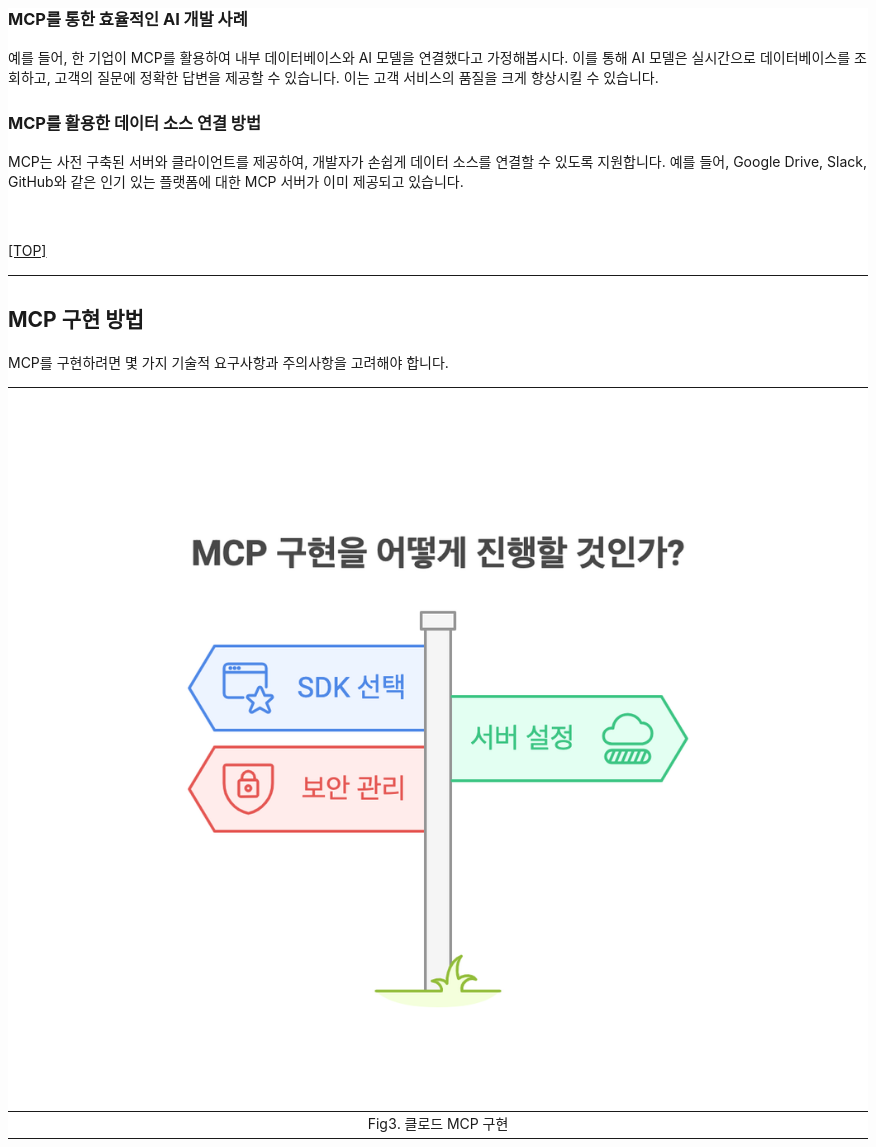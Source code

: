 ### MCP를 통한 효율적인 AI 개발 사례
예를 들어, 한 기업이 MCP를 활용하여 내부 데이터베이스와 AI 모델을 연결했다고 가정해봅시다. 이를 통해 AI 모델은 실시간으로 데이터베이스를 조회하고, 고객의 질문에 정확한 답변을 제공할 수 있습니다. 이는 고객 서비스의 품질을 크게 향상시킬 수 있습니다.

### MCP를 활용한 데이터 소스 연결 방법
MCP는 사전 구축된 서버와 클라이언트를 제공하여, 개발자가 손쉽게 데이터 소스를 연결할 수 있도록 지원합니다. 예를 들어, Google Drive, Slack, GitHub와 같은 인기 있는 플랫폼에 대한 MCP 서버가 이미 제공되고 있습니다.

<br/>

[[TOP]](#index)

---
## MCP 구현 방법
MCP를 구현하려면 몇 가지 기술적 요구사항과 주의사항을 고려해야 합니다.

| ![그림3](./img/fig03_how-to-implement-mcp.png) |
|:---:|
| Fig3. 클로드 MCP 구현 |
